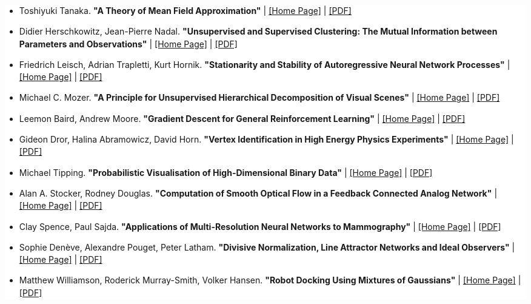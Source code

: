 
- Toshiyuki Tanaka. **"A Theory of Mean Field Approximation"** | [[Home Page]](https://papers.nips.cc/paper/1998/hash/a368b0de8b91cfb3f91892fbf1ebd4b2-Abstract.html) | [[PDF]](https://papers.nips.cc/paper/1998/file/a368b0de8b91cfb3f91892fbf1ebd4b2-Paper.pdf) 


- Didier Herschkowitz, Jean-Pierre Nadal. **"Unsupervised and Supervised Clustering: The Mutual Information between Parameters and Observations"** | [[Home Page]](https://papers.nips.cc/paper/1998/hash/a981f2b708044d6fb4a71a1463242520-Abstract.html) | [[PDF]](https://papers.nips.cc/paper/1998/file/a981f2b708044d6fb4a71a1463242520-Paper.pdf) 


- Friedrich Leisch, Adrian Trapletti, Kurt Hornik. **"Stationarity and Stability of Autoregressive Neural Network Processes"** | [[Home Page]](https://papers.nips.cc/paper/1998/hash/aa486f25175cbdc3854151288a645c19-Abstract.html) | [[PDF]](https://papers.nips.cc/paper/1998/file/aa486f25175cbdc3854151288a645c19-Paper.pdf) 


- Michael C. Mozer. **"A Principle for Unsupervised Hierarchical Decomposition of Visual Scenes"** | [[Home Page]](https://papers.nips.cc/paper/1998/hash/ab541d874c7bc19ab77642849e02b89f-Abstract.html) | [[PDF]](https://papers.nips.cc/paper/1998/file/ab541d874c7bc19ab77642849e02b89f-Paper.pdf) 


- Leemon Baird, Andrew Moore. **"Gradient Descent for General Reinforcement Learning"** | [[Home Page]](https://papers.nips.cc/paper/1998/hash/af5afd7f7c807171981d443ad4f4f648-Abstract.html) | [[PDF]](https://papers.nips.cc/paper/1998/file/af5afd7f7c807171981d443ad4f4f648-Paper.pdf) 


- Gideon Dror, Halina Abramowicz, David Horn. **"Vertex Identification in High Energy Physics Experiments"** | [[Home Page]](https://papers.nips.cc/paper/1998/hash/aff0a6a4521232970b2c1cf539ad0a19-Abstract.html) | [[PDF]](https://papers.nips.cc/paper/1998/file/aff0a6a4521232970b2c1cf539ad0a19-Paper.pdf) 


- Michael Tipping. **"Probabilistic Visualisation of High-Dimensional Binary Data"** | [[Home Page]](https://papers.nips.cc/paper/1998/hash/b132ecc1609bfcf302615847c1caa69a-Abstract.html) | [[PDF]](https://papers.nips.cc/paper/1998/file/b132ecc1609bfcf302615847c1caa69a-Paper.pdf) 


- Alan A. Stocker, Rodney Douglas. **"Computation of Smooth Optical Flow in a Feedback Connected Analog Network"** | [[Home Page]](https://papers.nips.cc/paper/1998/hash/b2dd140336c9df867c087a29b2e66034-Abstract.html) | [[PDF]](https://papers.nips.cc/paper/1998/file/b2dd140336c9df867c087a29b2e66034-Paper.pdf) 


- Clay Spence, Paul Sajda. **"Applications of Multi-Resolution Neural Networks to Mammography"** | [[Home Page]](https://papers.nips.cc/paper/1998/hash/b5488aeff42889188d03c9895255cecc-Abstract.html) | [[PDF]](https://papers.nips.cc/paper/1998/file/b5488aeff42889188d03c9895255cecc-Paper.pdf) 


- Sophie Denève, Alexandre Pouget, Peter Latham. **"Divisive Normalization, Line Attractor Networks and Ideal Observers"** | [[Home Page]](https://papers.nips.cc/paper/1998/hash/b5a1fc2085986034e448d2ccc5bb9703-Abstract.html) | [[PDF]](https://papers.nips.cc/paper/1998/file/b5a1fc2085986034e448d2ccc5bb9703-Paper.pdf) 


- Matthew Williamson, Roderick Murray-Smith, Volker Hansen. **"Robot Docking Using Mixtures of Gaussians"** | [[Home Page]](https://papers.nips.cc/paper/1998/hash/b60c5ab647a27045b462934977ccad9a-Abstract.html) | [[PDF]](https://papers.nips.cc/paper/1998/file/b60c5ab647a27045b462934977ccad9a-Paper.pdf) 

